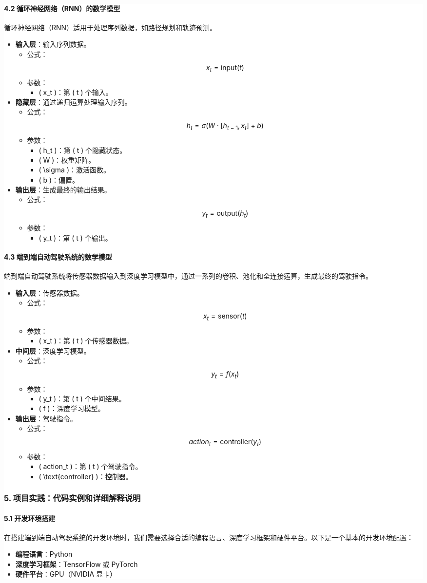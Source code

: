 #### 4.2 循环神经网络（RNN）的数学模型
循环神经网络（RNN）适用于处理序列数据，如路径规划和轨迹预测。

- **输入层**：输入序列数据。
  - 公式：
    $$ x_t = \text{input}(t) $$
  - 参数：
    - \( x_t \)：第 \( t \) 个输入。
- **隐藏层**：通过递归运算处理输入序列。
  - 公式：
    $$ h_t = \sigma(W \cdot [h_{t-1}, x_t] + b) $$
  - 参数：
    - \( h_t \)：第 \( t \) 个隐藏状态。
    - \( W \)：权重矩阵。
    - \( \sigma \)：激活函数。
    - \( b \)：偏置。
- **输出层**：生成最终的输出结果。
  - 公式：
    $$ y_t = \text{output}(h_t) $$
  - 参数：
    - \( y_t \)：第 \( t \) 个输出。

#### 4.3 端到端自动驾驶系统的数学模型
端到端自动驾驶系统将传感器数据输入到深度学习模型中，通过一系列的卷积、池化和全连接运算，生成最终的驾驶指令。

- **输入层**：传感器数据。
  - 公式：
    $$ x_t = \text{sensor}(t) $$
  - 参数：
    - \( x_t \)：第 \( t \) 个传感器数据。
- **中间层**：深度学习模型。
  - 公式：
    $$ y_t = f(x_t) $$
  - 参数：
    - \( y_t \)：第 \( t \) 个中间结果。
    - \( f \)：深度学习模型。
- **输出层**：驾驶指令。
  - 公式：
    $$ action_t = \text{controller}(y_t) $$
  - 参数：
    - \( action_t \)：第 \( t \) 个驾驶指令。
    - \( \text{controller} \)：控制器。

### 5. 项目实践：代码实例和详细解释说明

#### 5.1 开发环境搭建

在搭建端到端自动驾驶系统的开发环境时，我们需要选择合适的编程语言、深度学习框架和硬件平台。以下是一个基本的开发环境配置：

- **编程语言**：Python
- **深度学习框架**：TensorFlow 或 PyTorch
- **硬件平台**：GPU（NVIDIA 显卡）
